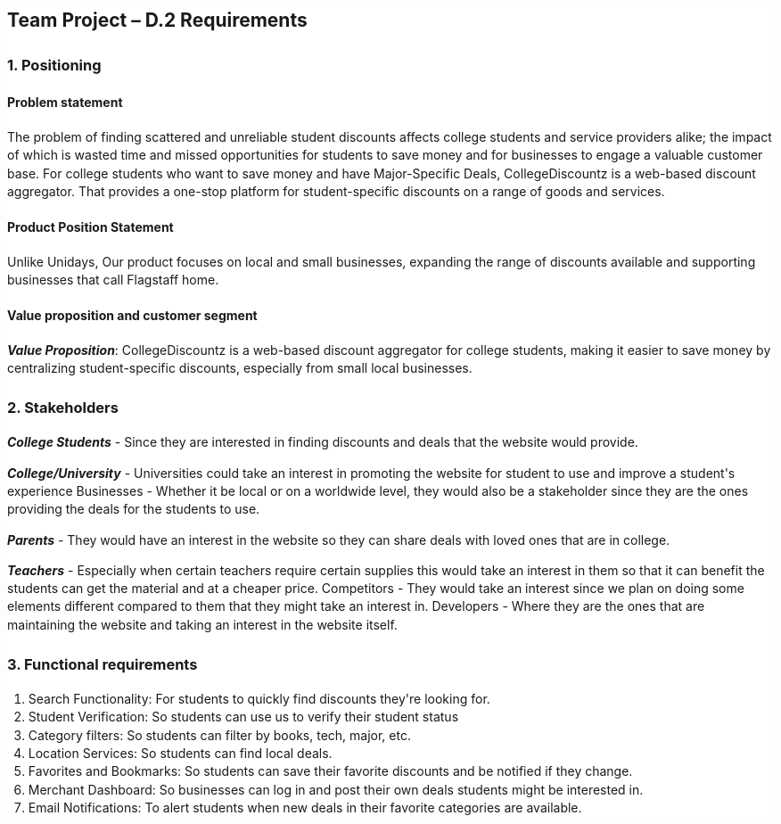 ## Team Project – D.2 Requirements


### 1. Positioning 


#### Problem statement

The problem of finding scattered and unreliable student discounts affects college students and service providers alike; the impact of which is wasted time and missed opportunities for students to save money and for businesses to engage a valuable customer base. For college students who want to save money and have Major-Specific Deals, CollegeDiscountz is a web-based discount aggregator. That provides a one-stop platform for student-specific discounts on a range of goods and services.


#### Product Position Statement

Unlike Unidays, Our product focuses on local and small businesses, expanding the range of discounts available and supporting businesses that call Flagstaff home.


#### Value proposition and customer segment

***Value Proposition***: CollegeDiscountz is a web-based discount aggregator for college students, making it easier to save money by centralizing student-specific discounts, especially from small local businesses.

### 2. Stakeholders

***College Students*** - Since they are interested in finding discounts and deals that the website would provide.

***College/University*** - Universities could take an interest in promoting the website for student to use and improve a student's experience Businesses - Whether it be local or on a worldwide level, they would also be a stakeholder since they are the ones providing the deals for the students to use. 

***Parents*** - They would have an interest in the website so they can share deals with loved ones that are in college. 

***Teachers*** - Especially when certain teachers require certain supplies this would take an interest in them so that it can benefit the students can get the material and at a cheaper price. Competitors - They would take an interest since we plan on doing some elements different compared to them that they might take an interest in. Developers - Where they are the ones that are maintaining the website and taking an interest in the website itself.


### 3. Functional requirements  

1. Search Functionality: For students to quickly find discounts they're looking for.
2. Student Verification: So students can use us to verify their student status
3. Category filters: So students can filter by books, tech, major, etc.
4. Location Services: So students can find local deals.
5. Favorites and Bookmarks: So students can save their favorite discounts and be notified if they change.
6. Merchant Dashboard: So businesses can log in and post their own deals students might be interested in.
7. Email Notifications: To alert students when new deals in their favorite categories are available.
